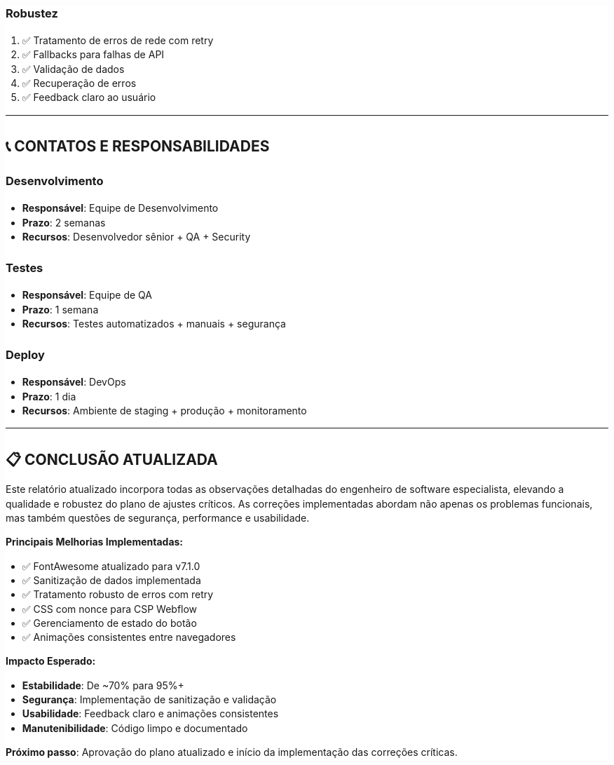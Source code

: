 ### **Robustez**
1. ✅ Tratamento de erros de rede com retry
2. ✅ Fallbacks para falhas de API
3. ✅ Validação de dados
4. ✅ Recuperação de erros
5. ✅ Feedback claro ao usuário

---

## 📞 **CONTATOS E RESPONSABILIDADES**

### **Desenvolvimento**
- **Responsável**: Equipe de Desenvolvimento
- **Prazo**: 2 semanas
- **Recursos**: Desenvolvedor sênior + QA + Security

### **Testes**
- **Responsável**: Equipe de QA
- **Prazo**: 1 semana
- **Recursos**: Testes automatizados + manuais + segurança

### **Deploy**
- **Responsável**: DevOps
- **Prazo**: 1 dia
- **Recursos**: Ambiente de staging + produção + monitoramento

---

## 📋 **CONCLUSÃO ATUALIZADA**

Este relatório atualizado incorpora todas as observações detalhadas do engenheiro de software especialista, elevando a qualidade e robustez do plano de ajustes críticos. As correções implementadas abordam não apenas os problemas funcionais, mas também questões de segurança, performance e usabilidade.

**Principais Melhorias Implementadas:**
- ✅ FontAwesome atualizado para v7.1.0
- ✅ Sanitização de dados implementada
- ✅ Tratamento robusto de erros com retry
- ✅ CSS com nonce para CSP Webflow
- ✅ Gerenciamento de estado do botão
- ✅ Animações consistentes entre navegadores

**Impacto Esperado:**
- **Estabilidade**: De ~70% para 95%+
- **Segurança**: Implementação de sanitização e validação
- **Usabilidade**: Feedback claro e animações consistentes
- **Manutenibilidade**: Código limpo e documentado

**Próximo passo**: Aprovação do plano atualizado e início da implementação das correções críticas.
